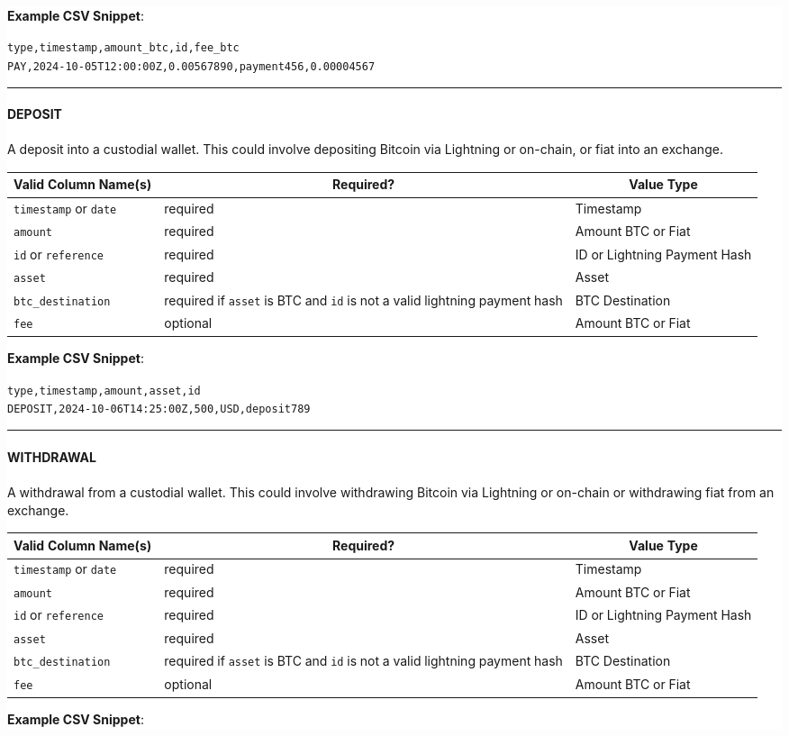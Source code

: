 **Example CSV Snippet**:

```
type,timestamp,amount_btc,id,fee_btc
PAY,2024-10-05T12:00:00Z,0.00567890,payment456,0.00004567
```

---

#### **DEPOSIT**

A deposit into a custodial wallet. This could involve depositing Bitcoin via Lightning or on-chain, or fiat into an exchange.

| **Valid Column Name(s)** | **Required?**                                                             | **Value Type**               |
| ------------------------ | ------------------------------------------------------------------------- | ---------------------------- |
| `timestamp` or `date`    | required                                                                  | Timestamp                    |
| `amount`                 | required                                                                  | Amount BTC or Fiat           |
| `id` or `reference`      | required                                                                  | ID or Lightning Payment Hash |
| `asset`                  | required                                                                  | Asset                        |
| `btc_destination`        | required if `asset` is BTC and `id` is not a valid lightning payment hash | BTC Destination              |
| `fee`                    | optional                                                                  | Amount BTC or Fiat           |

**Example CSV Snippet**:

```
type,timestamp,amount,asset,id
DEPOSIT,2024-10-06T14:25:00Z,500,USD,deposit789
```

---

#### **WITHDRAWAL**

A withdrawal from a custodial wallet. This could involve withdrawing Bitcoin via Lightning or on-chain or withdrawing fiat from an exchange.

| **Valid Column Name(s)** | **Required?**                                                             | **Value Type**               |
| ------------------------ | ------------------------------------------------------------------------- | ---------------------------- |
| `timestamp` or `date`    | required                                                                  | Timestamp                    |
| `amount`                 | required                                                                  | Amount BTC or Fiat           |
| `id` or `reference`      | required                                                                  | ID or Lightning Payment Hash |
| `asset`                  | required                                                                  | Asset                        |
| `btc_destination`        | required if `asset` is BTC and `id` is not a valid lightning payment hash | BTC Destination              |
| `fee`                    | optional                                                                  | Amount BTC or Fiat           |

**Example CSV Snippet**:
